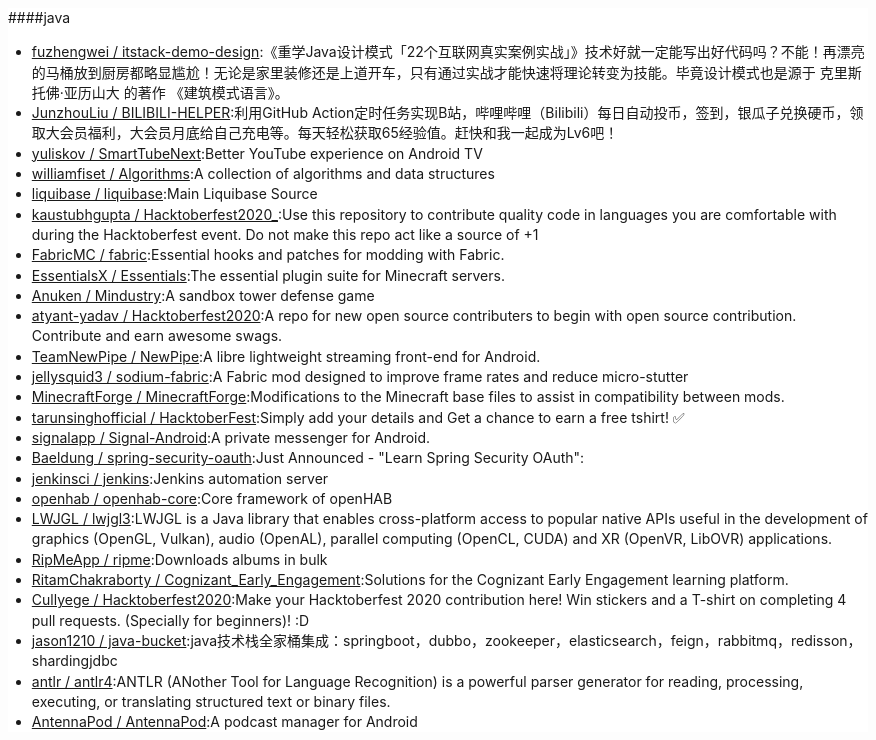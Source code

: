 
####java
* [fuzhengwei / itstack-demo-design](https://github.com/fuzhengwei/itstack-demo-design):《重学Java设计模式「22个互联网真实案例实战」》技术好就一定能写出好代码吗？不能！再漂亮的马桶放到厨房都略显尴尬！无论是家里装修还是上道开车，只有通过实战才能快速将理论转变为技能。毕竟设计模式也是源于 克里斯托佛·亚历山大 的著作 《建筑模式语言》。
* [JunzhouLiu / BILIBILI-HELPER](https://github.com/JunzhouLiu/BILIBILI-HELPER):利用GitHub Action定时任务实现B站，哔哩哔哩（Bilibili）每日自动投币，签到，银瓜子兑换硬币，领取大会员福利，大会员月底给自己充电等。每天轻松获取65经验值。赶快和我一起成为Lv6吧！
* [yuliskov / SmartTubeNext](https://github.com/yuliskov/SmartTubeNext):Better YouTube experience on Android TV
* [williamfiset / Algorithms](https://github.com/williamfiset/Algorithms):A collection of algorithms and data structures
* [liquibase / liquibase](https://github.com/liquibase/liquibase):Main Liquibase Source
* [kaustubhgupta / Hacktoberfest2020_](https://github.com/kaustubhgupta/Hacktoberfest2020_):Use this repository to contribute quality code in languages you are comfortable with during the Hacktoberfest event. Do not make this repo act like a source of +1
* [FabricMC / fabric](https://github.com/FabricMC/fabric):Essential hooks and patches for modding with Fabric.
* [EssentialsX / Essentials](https://github.com/EssentialsX/Essentials):The essential plugin suite for Minecraft servers.
* [Anuken / Mindustry](https://github.com/Anuken/Mindustry):A sandbox tower defense game
* [atyant-yadav / Hacktoberfest2020](https://github.com/atyant-yadav/Hacktoberfest2020):A repo for new open source contributers to begin with open source contribution. Contribute and earn awesome swags.
* [TeamNewPipe / NewPipe](https://github.com/TeamNewPipe/NewPipe):A libre lightweight streaming front-end for Android.
* [jellysquid3 / sodium-fabric](https://github.com/jellysquid3/sodium-fabric):A Fabric mod designed to improve frame rates and reduce micro-stutter
* [MinecraftForge / MinecraftForge](https://github.com/MinecraftForge/MinecraftForge):Modifications to the Minecraft base files to assist in compatibility between mods.
* [tarunsinghofficial / HacktoberFest](https://github.com/tarunsinghofficial/HacktoberFest):Simply add your details and Get a chance to earn a free tshirt! ✅
* [signalapp / Signal-Android](https://github.com/signalapp/Signal-Android):A private messenger for Android.
* [Baeldung / spring-security-oauth](https://github.com/Baeldung/spring-security-oauth):Just Announced - "Learn Spring Security OAuth":
* [jenkinsci / jenkins](https://github.com/jenkinsci/jenkins):Jenkins automation server
* [openhab / openhab-core](https://github.com/openhab/openhab-core):Core framework of openHAB
* [LWJGL / lwjgl3](https://github.com/LWJGL/lwjgl3):LWJGL is a Java library that enables cross-platform access to popular native APIs useful in the development of graphics (OpenGL, Vulkan), audio (OpenAL), parallel computing (OpenCL, CUDA) and XR (OpenVR, LibOVR) applications.
* [RipMeApp / ripme](https://github.com/RipMeApp/ripme):Downloads albums in bulk
* [RitamChakraborty / Cognizant_Early_Engagement](https://github.com/RitamChakraborty/Cognizant_Early_Engagement):Solutions for the Cognizant Early Engagement learning platform.
* [Cullyege / Hacktoberfest2020](https://github.com/Cullyege/Hacktoberfest2020):Make your Hacktoberfest 2020 contribution here! Win stickers and a T-shirt on completing 4 pull requests. (Specially for beginners)! :D
* [jason1210 / java-bucket](https://github.com/jason1210/java-bucket):java技术栈全家桶集成：springboot，dubbo，zookeeper，elasticsearch，feign，rabbitmq，redisson，shardingjdbc
* [antlr / antlr4](https://github.com/antlr/antlr4):ANTLR (ANother Tool for Language Recognition) is a powerful parser generator for reading, processing, executing, or translating structured text or binary files.
* [AntennaPod / AntennaPod](https://github.com/AntennaPod/AntennaPod):A podcast manager for Android

